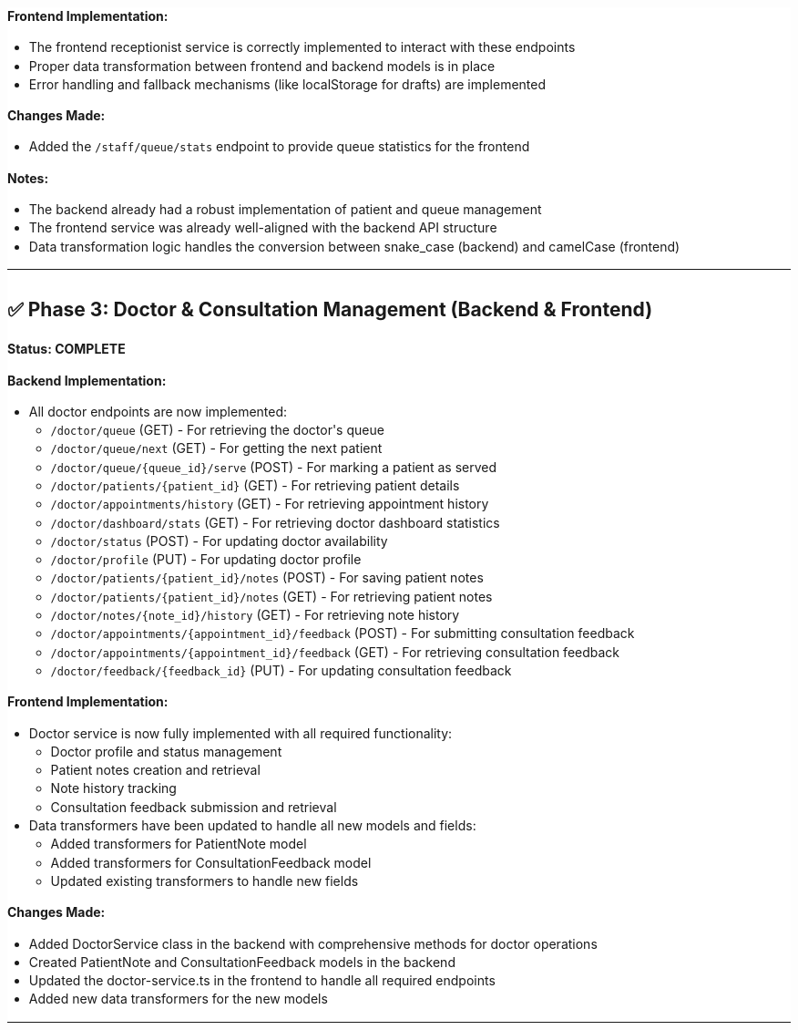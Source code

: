 **Frontend Implementation:**
- The frontend receptionist service is correctly implemented to interact with these endpoints
- Proper data transformation between frontend and backend models is in place
- Error handling and fallback mechanisms (like localStorage for drafts) are implemented

**Changes Made:**
- Added the `/staff/queue/stats` endpoint to provide queue statistics for the frontend

**Notes:**
- The backend already had a robust implementation of patient and queue management
- The frontend service was already well-aligned with the backend API structure
- Data transformation logic handles the conversion between snake_case (backend) and camelCase (frontend)

---

## ✅ Phase 3: Doctor & Consultation Management (Backend & Frontend)
**Status: COMPLETE**

**Backend Implementation:**
- All doctor endpoints are now implemented:
  - `/doctor/queue` (GET) - For retrieving the doctor's queue
  - `/doctor/queue/next` (GET) - For getting the next patient
  - `/doctor/queue/{queue_id}/serve` (POST) - For marking a patient as served
  - `/doctor/patients/{patient_id}` (GET) - For retrieving patient details
  - `/doctor/appointments/history` (GET) - For retrieving appointment history
  - `/doctor/dashboard/stats` (GET) - For retrieving doctor dashboard statistics
  - `/doctor/status` (POST) - For updating doctor availability
  - `/doctor/profile` (PUT) - For updating doctor profile
  - `/doctor/patients/{patient_id}/notes` (POST) - For saving patient notes
  - `/doctor/patients/{patient_id}/notes` (GET) - For retrieving patient notes
  - `/doctor/notes/{note_id}/history` (GET) - For retrieving note history
  - `/doctor/appointments/{appointment_id}/feedback` (POST) - For submitting consultation feedback
  - `/doctor/appointments/{appointment_id}/feedback` (GET) - For retrieving consultation feedback
  - `/doctor/feedback/{feedback_id}` (PUT) - For updating consultation feedback

**Frontend Implementation:**
- Doctor service is now fully implemented with all required functionality:
  - Doctor profile and status management
  - Patient notes creation and retrieval
  - Note history tracking
  - Consultation feedback submission and retrieval
- Data transformers have been updated to handle all new models and fields:
  - Added transformers for PatientNote model
  - Added transformers for ConsultationFeedback model
  - Updated existing transformers to handle new fields

**Changes Made:**
- Added DoctorService class in the backend with comprehensive methods for doctor operations
- Created PatientNote and ConsultationFeedback models in the backend
- Updated the doctor-service.ts in the frontend to handle all required endpoints
- Added new data transformers for the new models

---